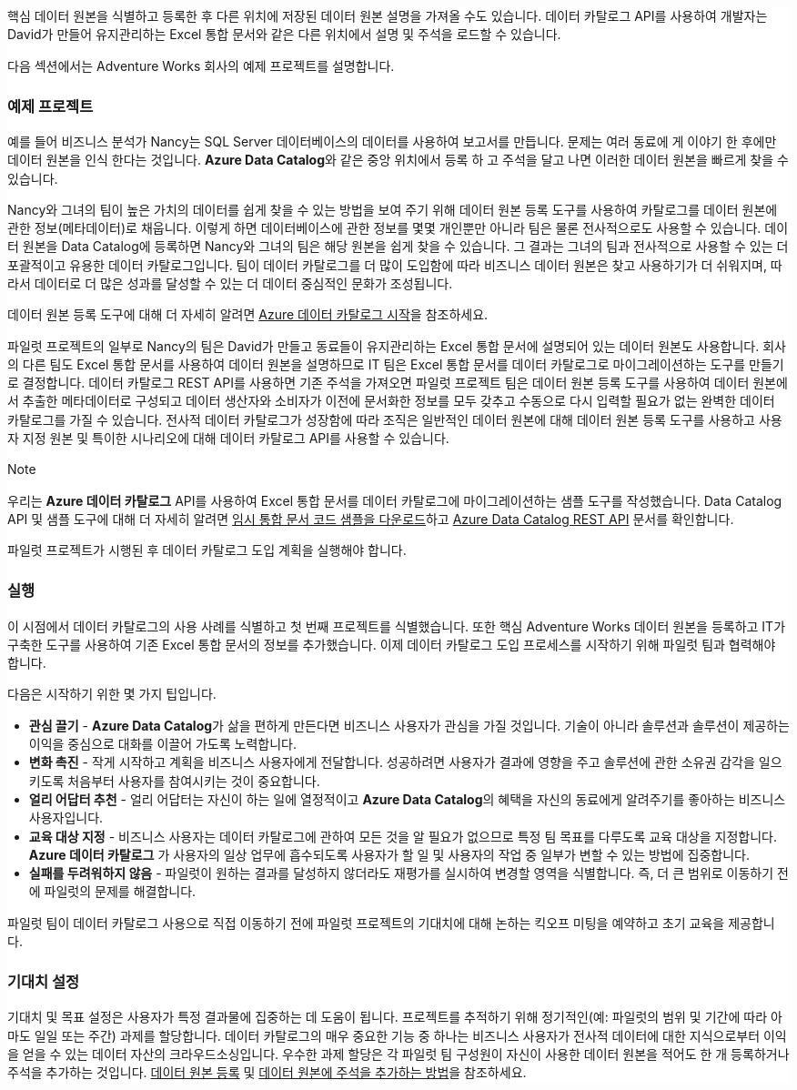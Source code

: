 핵심 데이터 원본을 식별하고 등록한 후 다른 위치에 저장된 데이터 원본 설명을 가져올 수도 있습니다. 데이터 카탈로그 API를 사용하여 개발자는 David가 만들어 유지관리하는 Excel 통합 문서와 같은 다른 위치에서 설명 및 주석을 로드할 수 있습니다.

다음 섹션에서는 Adventure Works 회사의 예제 프로젝트를 설명합니다.

### <a name="an-example-project"></a>예제 프로젝트

예를 들어 비즈니스 분석가 Nancy는 SQL Server 데이터베이스의 데이터를 사용하여 보고서를 만듭니다. 문제는 여러 동료에 게 이야기 한 후에만 데이터 원본을 인식 한다는 것입니다. **Azure Data Catalog**와 같은 중앙 위치에서 등록 하 고 주석을 달고 나면 이러한 데이터 원본을 빠르게 찾을 수 있습니다.

Nancy와 그녀의 팀이 높은 가치의 데이터를 쉽게 찾을 수 있는 방법을 보여 주기 위해 데이터 원본 등록 도구를 사용하여 카탈로그를 데이터 원본에 관한 정보(메타데이터)로 채웁니다. 이렇게 하면 데이터베이스에 관한 정보를 몇몇 개인뿐만 아니라 팀은 물론 전사적으로도 사용할 수 있습니다. 데이터 원본을 Data Catalog에 등록하면 Nancy와 그녀의 팀은 해당 원본을 쉽게 찾을 수 있습니다. 그 결과는 그녀의 팀과 전사적으로 사용할 수 있는 더 포괄적이고 유용한 데이터 카탈로그입니다. 팀이 데이터 카탈로그를 더 많이 도입함에 따라 비즈니스 데이터 원본은 찾고 사용하기가 더 쉬워지며, 따라서 데이터로 더 많은 성과를 달성할 수 있는 더 데이터 중심적인 문화가 조성됩니다.

데이터 원본 등록 도구에 대해 더 자세히 알려면 [Azure 데이터 카탈로그 시작](data-catalog-get-started.md)을 참조하세요.

파일럿 프로젝트의 일부로 Nancy의 팀은 David가 만들고 동료들이 유지관리하는 Excel 통합 문서에 설명되어 있는 데이터 원본도 사용합니다. 회사의 다른 팀도 Excel 통합 문서를 사용하여 데이터 원본을 설명하므로 IT 팀은 Excel 통합 문서를 데이터 카탈로그로 마이그레이션하는 도구를 만들기로 결정합니다. 데이터 카탈로그 REST API를 사용하면 기존 주석을 가져오면 파일럿 프로젝트 팀은 데이터 원본 등록 도구를 사용하여 데이터 원본에서 추출한 메타데이터로 구성되고 데이터 생산자와 소비자가 이전에 문서화한 정보를 모두 갖추고 수동으로 다시 입력할 필요가 없는 완벽한 데이터 카탈로그를 가질 수 있습니다. 전사적 데이터 카탈로그가 성장함에 따라 조직은 일반적인 데이터 원본에 대해 데이터 원본 등록 도구를 사용하고 사용자 지정 원본 및 특이한 시나리오에 대해 데이터 카탈로그 API를 사용할 수 있습니다.

> [!NOTE]
> 우리는 **Azure 데이터 카탈로그** API를 사용하여 Excel 통합 문서를 데이터 카탈로그에 마이그레이션하는 샘플 도구를 작성했습니다. Data Catalog API 및 샘플 도구에 대해 더 자세히 알려면 [임시 통합 문서 코드 샘플을 다운로드](https://github.com/Azure-Samples/data-catalog-dotnet-excel-register-data-assets)하고 [Azure Data Catalog REST API](/rest/api/datacatalog/) 문서를 확인합니다.

파일럿 프로젝트가 시행된 후 데이터 카탈로그 도입 계획을 실행해야 합니다.

### <a name="execute"></a>실행

이 시점에서 데이터 카탈로그의 사용 사례를 식별하고 첫 번째 프로젝트를 식별했습니다. 또한 핵심 Adventure Works 데이터 원본을 등록하고 IT가 구축한 도구를 사용하여 기존 Excel 통합 문서의 정보를 추가했습니다. 이제 데이터 카탈로그 도입 프로세스를 시작하기 위해 파일럿 팀과 협력해야 합니다.

다음은 시작하기 위한 몇 가지 팁입니다.

* **관심 끌기** - **Azure Data Catalog**가 삶을 편하게 만든다면 비즈니스 사용자가 관심을 가질 것입니다. 기술이 아니라 솔루션과 솔루션이 제공하는 이익을 중심으로 대화를 이끌어 가도록 노력합니다.
* **변화 촉진** - 작게 시작하고 계획을 비즈니스 사용자에게 전달합니다. 성공하려면 사용자가 결과에 영향을 주고 솔루션에 관한 소유권 감각을 일으키도록 처음부터 사용자를 참여시키는 것이 중요합니다.
* **얼리 어답터 추천** - 얼리 어답터는 자신이 하는 일에 열정적이고 **Azure Data Catalog**의 혜택을 자신의 동료에게 알려주기를 좋아하는 비즈니스 사용자입니다.
* **교육 대상 지정** - 비즈니스 사용자는 데이터 카탈로그에 관하여 모든 것을 알 필요가 없으므로 특정 팀 목표를 다루도록 교육 대상을 지정합니다. **Azure 데이터 카탈로그** 가 사용자의 일상 업무에 흡수되도록 사용자가 할 일 및 사용자의 작업 중 일부가 변할 수 있는 방법에 집중합니다.
* **실패를 두려워하지 않음** - 파일럿이 원하는 결과를 달성하지 않더라도 재평가를 실시하여 변경할 영역을 식별합니다. 즉, 더 큰 범위로 이동하기 전에 파일럿의 문제를 해결합니다.

파일럿 팀이 데이터 카탈로그 사용으로 직접 이동하기 전에 파일럿 프로젝트의 기대치에 대해 논하는 킥오프 미팅을 예약하고 초기 교육을 제공합니다.

### <a name="set-expectations"></a>기대치 설정

기대치 및 목표 설정은 사용자가 특정 결과물에 집중하는 데 도움이 됩니다. 프로젝트를 추적하기 위해 정기적인(예: 파일럿의 범위 및 기간에 따라 아마도 일일 또는 주간) 과제를 할당합니다. 데이터 카탈로그의 매우 중요한 기능 중 하나는 비즈니스 사용자가 전사적 데이터에 대한 지식으로부터 이익을 얻을 수 있는 데이터 자산의 크라우드소싱입니다. 우수한 과제 할당은 각 파일럿 팀 구성원이 자신이 사용한 데이터 원본을 적어도 한 개 등록하거나 주석을 추가하는 것입니다. [데이터 원본 등록](data-catalog-get-started.md) 및 [데이터 원본에 주석을 추가하는 방법](data-catalog-get-started.md)을 참조하세요.

